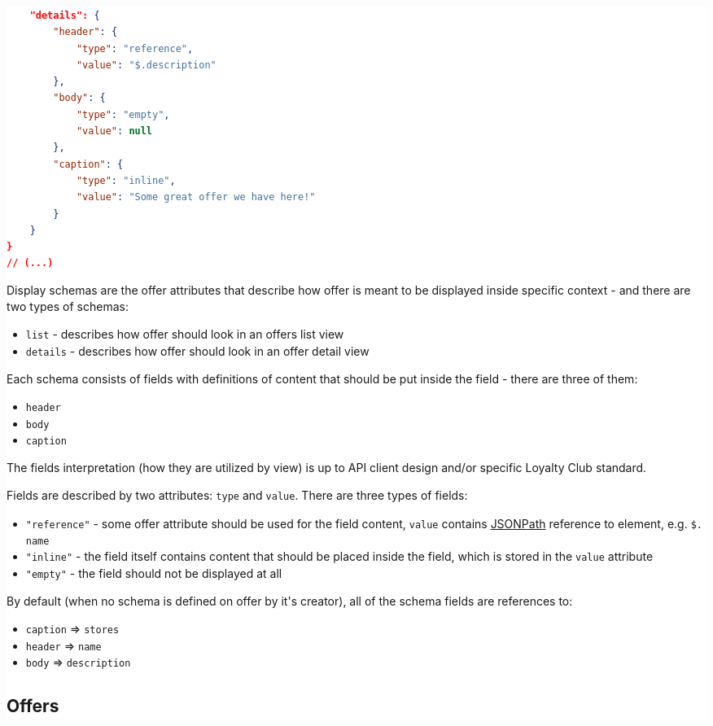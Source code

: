 ```json
    "details": {
        "header": {
            "type": "reference",
            "value": "$.description"
        },
        "body": {
            "type": "empty",
            "value": null
        },
        "caption": {
            "type": "inline",
            "value": "Some great offer we have here!"
        }
    }
}
// (...)
```

Display schemas are the offer attributes that describe how offer is meant to be displayed inside specific 
context - and there are two types of schemas:

  * `list` - describes how offer should look in an offers list view
  * `details` - describes how offer should look in an offer detail view

Each schema consists of fields with definitions of content that should be put inside the field - there are three of them:

  * `header`
  * `body`
  * `caption`

The fields interpretation (how they are utilized by view) is up to API client design and/or specific Loyalty Club standard.

Fields are described by two attributes: `type` and `value`. 
There are three types of fields:

  * `"reference"` - some offer attribute should be used for the field content, `value` contains [JSONPath](https://support.smartbear.com/readyapi/docs/testing/jsonpath-reference.html) reference to element, e.g. `$.name`  
  * `"inline"` - the field itself contains content that should be placed inside the field, which is stored in the `value` attribute
  * `"empty"` - the field should not be displayed at all

By default (when no schema is defined on offer by it's creator), all of the schema fields are references to:

  * `caption` => `stores`
  * `header` => `name`
  * `body` => `description`
 

## <a name="offers"></a> Offers
